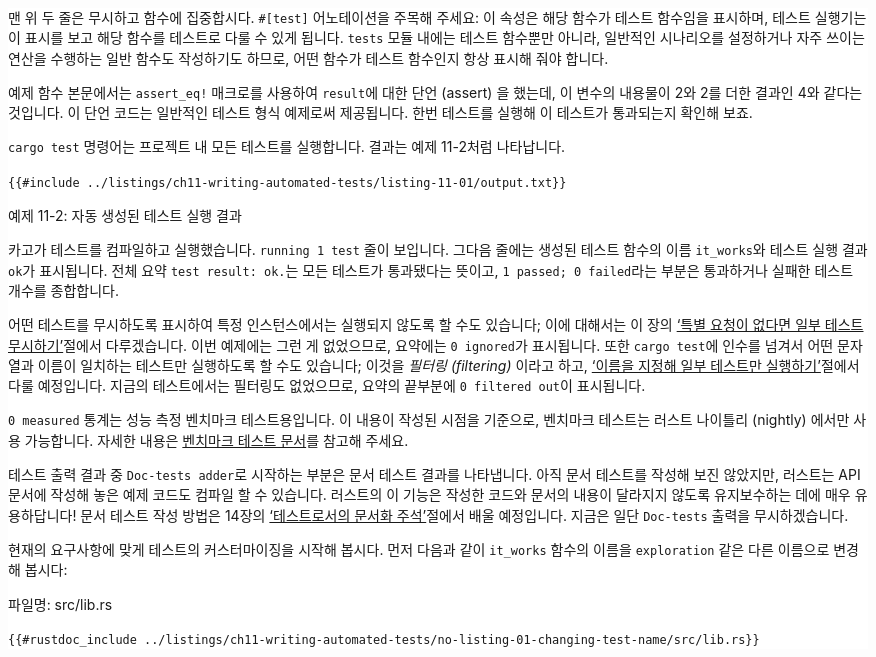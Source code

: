 맨 위 두 줄은 무시하고 함수에 집중합시다. `#[test]` 어노테이션을 주목해 주세요:
이 속성은 해당 함수가 테스트 함수임을 표시하며, 테스트 실행기는 이 표시를
보고 해당 함수를 테스트로 다룰 수 있게 됩니다. `tests` 모듈 내에는 테스트
함수뿐만 아니라, 일반적인 시나리오를 설정하거나 자주 쓰이는 연산을 수행하는
일반 함수도 작성하기도 하므로, 어떤 함수가 테스트 함수인지 항상 표시해 줘야 합니다.

예제 함수 본문에서는 `assert_eq!` 매크로를 사용하여 `result`에 대한 단언 (assert) 을
했는데, 이 변수의 내용물이 2와 2를 더한 결과인 4와 같다는 것입니다. 이 단언 코드는
일반적인 테스트 형식 예제로써 제공됩니다. 한번 테스트를 실행해 이 테스트가
통과되는지 확인해 보죠.

`cargo test` 명령어는 프로젝트 내 모든 테스트를 실행합니다.
결과는 예제 11-2처럼 나타납니다.

```console
{{#include ../listings/ch11-writing-automated-tests/listing-11-01/output.txt}}
```

<span class="caption">예제 11-2: 자동 생성된 테스트
실행 결과</span>

카고가 테스트를 컴파일하고 실행했습니다. `running 1 test` 줄이
보입니다. 그다음 줄에는 생성된 테스트 함수의 이름 `it_works`와 테스트
실행 결과 `ok`가 표시됩니다. 전체 요약 `test result: ok.`는 모든
테스트가 통과됐다는 뜻이고, `1 passed; 0 failed`라는 부분은
통과하거나 실패한 테스트 개수를 종합합니다.

어떤 테스트를 무시하도록 표시하여 특정 인스턴스에서는 실행되지 않도록 할 수도 있습니다;
이에 대해서는 이 장의 [‘특별 요청이 없다면 일부 테스트 무시하기’][ignoring]절에서
다루겠습니다. 이번 예제에는 그런 게 없었으므로, 요약에는 `0 ignored`가
표시됩니다. 또한 `cargo test`에 인수를 넘겨서 어떤 문자열과 이름이
일치하는 테스트만 실행하도록 할 수도 있습니다; 이것을 *필터링 (filtering)* 이라고
하고, [‘이름을 지정해 일부 테스트만 실행하기’][subset]절에서
다룰 예정입니다. 지금의 테스트에서는 필터링도 없었으므로, 요약의 끝부분에
`0 filtered out`이 표시됩니다.

`0 measured` 통계는 성능 측정 벤치마크 테스트용입니다. 이 내용이 작성된 시점을
기준으로, 벤치마크 테스트는 러스트 나이틀리 (nightly) 에서만 사용 가능합니다.
자세한 내용은 [벤치마크 테스트 문서][bench]를 참고해 주세요.

테스트 출력 결과 중 `Doc-tests adder`로 시작하는 부분은 문서 테스트 결과를
나타냅니다. 아직 문서 테스트를 작성해 보진 않았지만, 러스트는 API 문서에 작성해
놓은 예제 코드도 컴파일 할 수 있습니다. 러스트의 이 기능은 작성한 코드와 문서의
내용이 달라지지 않도록 유지보수하는 데에 매우 유용하답니다! 문서 테스트 작성 방법은
14장의 [‘테스트로서의 문서화 주석’][doc-comments]절에서 배울 예정입니다.
지금은 일단 `Doc-tests` 출력을 무시하겠습니다.

현재의 요구사항에 맞게 테스트의 커스터마이징을 시작해 봅시다. 먼저 다음과 같이
`it_works` 함수의 이름을 `exploration` 같은 다른 이름으로 변경해 봅시다:

<span class="filename">파일명: src/lib.rs</span>

```rust,noplayground
{{#rustdoc_include ../listings/ch11-writing-automated-tests/no-listing-01-changing-test-name/src/lib.rs}}
```


[bench]: https://doc.rust-lang.org/unstable-book/library-features/test.html
[ignoring]: ch11-02-running-tests.html#ignoring-some-tests-unless-specifically-requested
[subset]: ch11-02-running-tests.html#running-a-subset-of-tests-by-name
[derivable-traits]: appendix-03-derivable-traits.html
[doc-comments]: ch14-02-publishing-to-crates-io.html#documentation-comments-as-tests
[paths-for-referring-to-an-item-in-the-module-tree]: ch07-03-paths-for-referring-to-an-item-in-the-module-tree.html